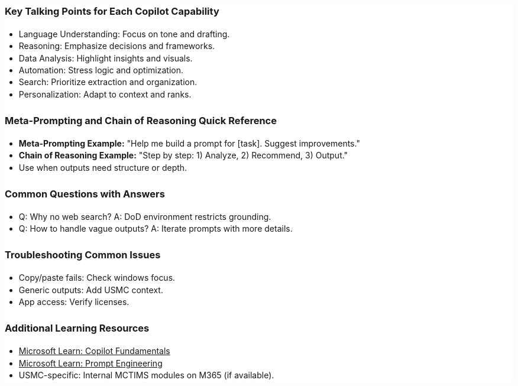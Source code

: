 ### Key Talking Points for Each Copilot Capability
- Language Understanding: Focus on tone and drafting.
- Reasoning: Emphasize decisions and frameworks.
- Data Analysis: Highlight insights and visuals.
- Automation: Stress logic and optimization.
- Search: Prioritize extraction and organization.
- Personalization: Adapt to context and ranks.

### Meta-Prompting and Chain of Reasoning Quick Reference
- **Meta-Prompting Example:** "Help me build a prompt for [task]. Suggest improvements."
- **Chain of Reasoning Example:** "Step by step: 1) Analyze, 2) Recommend, 3) Output."
- Use when outputs need structure or depth.

### Common Questions with Answers
- Q: Why no web search? A: DoD environment restricts grounding.
- Q: How to handle vague outputs? A: Iterate prompts with more details.

### Troubleshooting Common Issues
- Copy/paste fails: Check windows focus.
- Generic outputs: Add USMC context.
- App access: Verify licenses.

### Additional Learning Resources
- [Microsoft Learn: Copilot Fundamentals](https://learn.microsoft.com/en-us/microsoft-copilot/)
- [Microsoft Learn: Prompt Engineering](https://learn.microsoft.com/en-us/training/modules/engineer-copilot-prompts/)
- USMC-specific: Internal MCTIMS modules on M365 (if available).